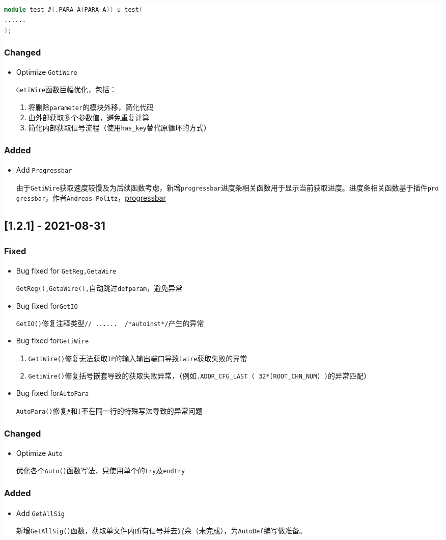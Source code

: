   ```verilog
  module test #(.PARA_A(PARA_A)) u_test(
  ......
  );
  ```

### Changed

- Optimize `GetiWire`

  `GetiWire`函数巨幅优化，包括：

  1. 将删除`parameter`的模块外移，简化代码
  2. 由外部获取多个参数值，避免重复计算
  3. 简化内部获取信号流程（使用`has_key`替代原循环的方式）

### Added

- Add `Progressbar`

  由于`GetiWire`获取速度较慢及为后续函数考虑，新增`progressbar`进度条相关函数用于显示当前获取进度。进度条相关函数基于插件`progressbar`，作者`Andreas Politz`，[progressbar](http://www.vim.org/scripts/script.php?script_id=2006)



## [1.2.1] - 2021-08-31

### Fixed

- Bug fixed for `GetReg,GetaWire`

  `GetReg(),GetaWire(),`自动跳过`defparam`，避免异常

- Bug fixed for`GetIO`

  `GetIO()`修复注释类型`// ......  /*autoinst*/`产生的异常

- Bug fixed for`GetiWire`

  1. `GetiWire()`修复无法获取`IP`的输入输出端口导致`iwire`获取失败的异常

  2. `GetiWire()`修复括号嵌套导致的获取失败异常，（例如`.ADDR_CFG_LAST ( 32*(ROOT_CHN_NUM) )`的异常匹配）

- Bug fixed for`AutoPara`

  `AutoPara()`修复`#`和`(`不在同一行的特殊写法导致的异常问题

### Changed

- Optimize `Auto`

  优化各个`Auto()`函数写法，只使用单个的`try`及`endtry`

### Added

- Add `GetAllSig`

  新增`GetAllSig()`函数，获取单文件内所有信号并去冗余（未完成），为`AutoDef`编写做准备。
